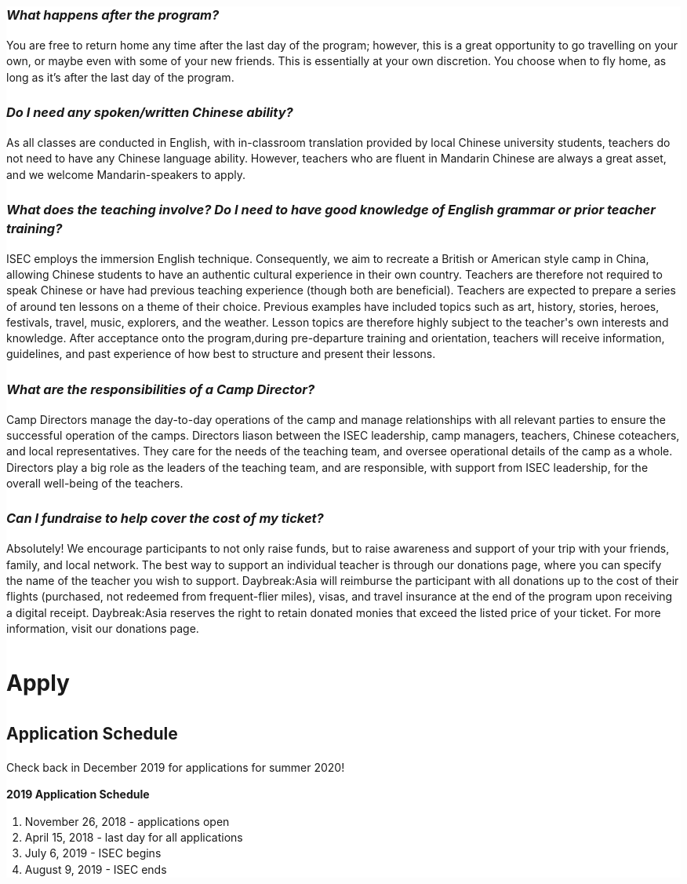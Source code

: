 ### *What happens after the program?*
You are free to return home any time after the last day of the program; however, this is a great opportunity to go travelling on your own, or maybe even with some of your new friends. This is essentially at your own discretion. You choose when to fly home, as long as it’s after the last day of the program.

### *Do I need any spoken/written Chinese ability?*
As all classes are conducted in English, with in-classroom translation provided by local Chinese university students, teachers do not need to have any Chinese language ability. However, teachers who are fluent in Mandarin Chinese are always a great asset, and we welcome Mandarin-speakers to apply.

### *What does the teaching involve? Do I need to have good knowledge of English grammar or prior teacher training?*
ISEC employs the immersion English technique. Consequently, we aim to recreate a British or American style camp in China, allowing Chinese students to have an authentic cultural experience in their own country. Teachers are therefore not required to speak Chinese or have had previous teaching experience (though both are beneficial). Teachers are expected to prepare a series of around ten lessons on a theme of their choice. Previous examples have included topics such as art, history, stories, heroes, festivals, travel, music, explorers, and the weather. Lesson topics are therefore highly subject to the teacher's own interests and knowledge. After acceptance onto the program,during pre-departure training and orientation, teachers will receive information, guidelines, and past experience of how best to structure and present their lessons.

### *What are the responsibilities of a Camp Director?*
Camp Directors manage the day-to-day operations of the camp and manage relationships with all relevant parties to ensure the successful operation of the camps. Directors liason between the ISEC leadership,  camp managers, teachers, Chinese coteachers, and local representatives. They care for the needs of the teaching team, and oversee operational details of the camp as a whole. Directors play a big role as the leaders of the teaching team, and are responsible, with support from ISEC leadership, for the overall well-being of the teachers.

### *Can I fundraise to help cover the cost of my ticket?*
Absolutely! We encourage participants to not only raise funds, but to raise awareness and support of your trip with your friends, family, and local network. The best way to support an individual teacher is through our donations page, where you can specify the name of the teacher you wish to support. Daybreak:Asia will reimburse the participant with all donations up to the cost of their flights (purchased, not redeemed from frequent-flier miles), visas, and travel insurance at the end of the program upon receiving a digital receipt. Daybreak:Asia reserves the right to retain donated monies that exceed the listed price of your ticket. For more information, visit our donations page.

# Apply
## Application Schedule
Check back in December 2019 for applications for summer 2020!

**2019 Application Schedule**
1. November 26, 2018 - applications open
2. April 15, 2018 - last day for all applications
3. July 6, 2019 - ISEC begins
4. August 9, 2019 - ISEC ends 

